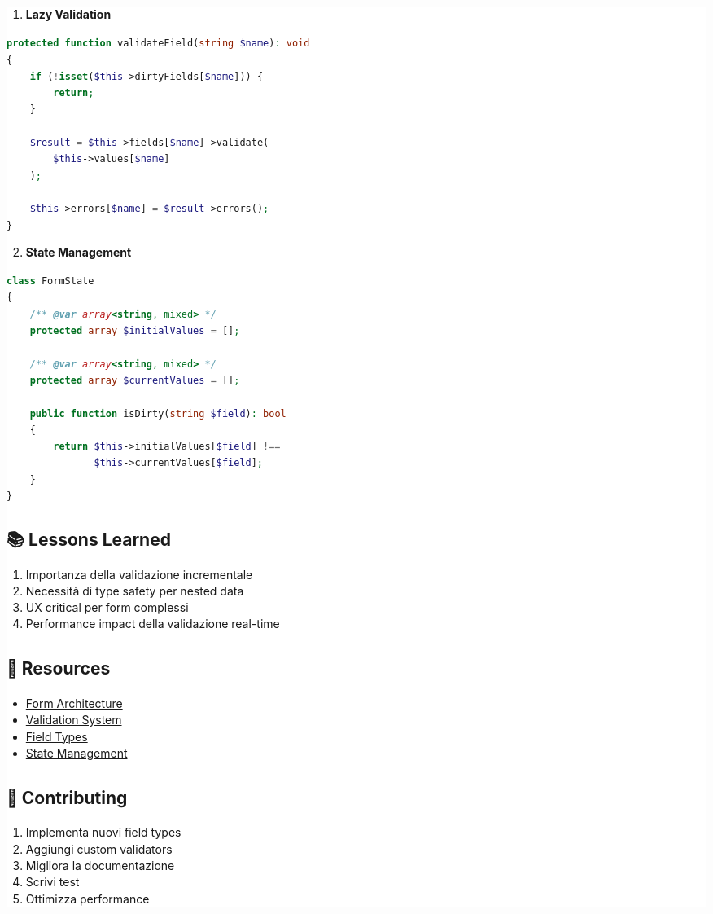 1. **Lazy Validation**
```php
protected function validateField(string $name): void
{
    if (!isset($this->dirtyFields[$name])) {
        return;
    }
    
    $result = $this->fields[$name]->validate(
        $this->values[$name]
    );
    
    $this->errors[$name] = $result->errors();
}
```

2. **State Management**
```php
class FormState
{
    /** @var array<string, mixed> */
    protected array $initialValues = [];
    
    /** @var array<string, mixed> */
    protected array $currentValues = [];
    
    public function isDirty(string $field): bool
    {
        return $this->initialValues[$field] !== 
               $this->currentValues[$field];
    }
}
```

## 📚 Lessons Learned

1. Importanza della validazione incrementale
2. Necessità di type safety per nested data
3. UX critical per form complessi
4. Performance impact della validazione real-time

## 🔗 Resources

- [Form Architecture](docs/architecture/forms.md)
- [Validation System](docs/validation/rules.md)
- [Field Types](docs/fields/types.md)
- [State Management](docs/state/form_state.md)

## 🤝 Contributing

1. Implementa nuovi field types
2. Aggiungi custom validators
3. Migliora la documentazione
4. Scrivi test
5. Ottimizza performance

